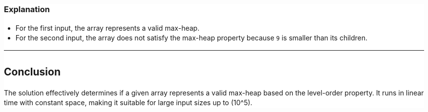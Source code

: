 ### Explanation

- For the first input, the array represents a valid max-heap.
- For the second input, the array does not satisfy the max-heap property because `9` is smaller than its children.

---

## Conclusion

The solution effectively determines if a given array represents a valid max-heap based on the level-order property. It runs in linear time with constant space, making it suitable for large input sizes up to \(10^5\).
